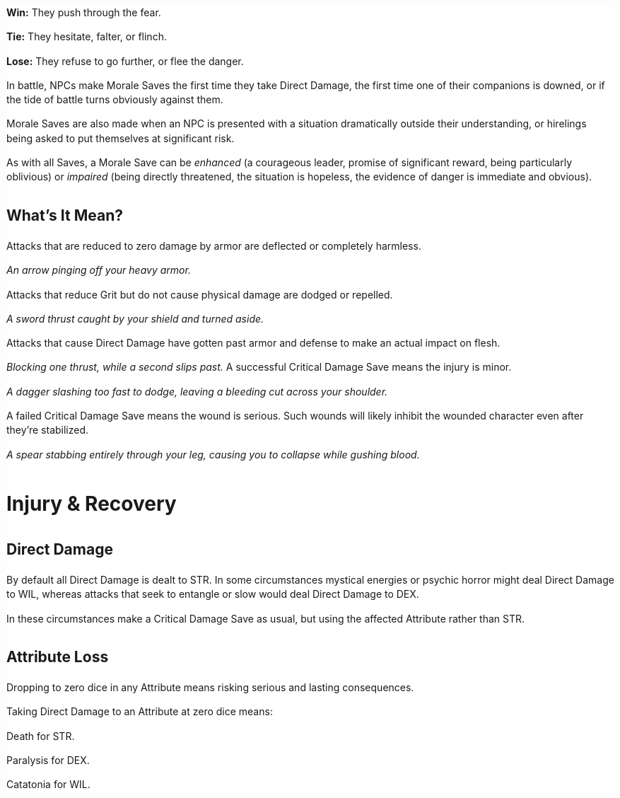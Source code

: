 **Win:** They push through the fear.

**Tie:** They hesitate, falter, or flinch.

**Lose:** They refuse to go further, or flee the danger.

In battle, NPCs make Morale Saves the first time they take Direct Damage, the first time one of their companions is downed, or if the tide of battle turns obviously against them.

Morale Saves are also made when an NPC is presented with a situation dramatically outside their understanding, or hirelings being asked to put themselves at significant risk.

As with all Saves, a Morale Save can be *enhanced* (a courageous leader, promise of significant reward, being particularly oblivious) or *impaired* (being directly threatened, the situation is hopeless, the evidence of danger is immediate and obvious).
## What’s It Mean?
Attacks that are reduced to zero damage by armor are deflected or completely harmless.

*An arrow pinging off your heavy armor.*

Attacks that reduce Grit but do not cause physical damage are dodged or repelled.

*A sword thrust caught by your shield and turned aside.*

Attacks that cause Direct Damage have gotten past armor and defense to make an actual impact on flesh.

*Blocking one thrust, while a second slips past.*
A successful Critical Damage Save means the injury is minor.

*A dagger slashing too fast to dodge, leaving a bleeding cut across your shoulder.*

A failed Critical Damage Save means the wound is serious. Such wounds will likely inhibit the wounded character even after they’re stabilized.

*A spear stabbing entirely through your leg, causing you to collapse while gushing blood.*

# Injury & Recovery
## Direct Damage
By default all Direct Damage is dealt to STR. In some circumstances mystical energies or psychic horror might deal Direct Damage to WIL, whereas attacks that seek to entangle or slow would deal Direct Damage to DEX.

In these circumstances make a Critical Damage Save as usual, but using the affected Attribute rather than STR.
## Attribute Loss
Dropping to zero dice in any Attribute means risking serious and lasting consequences.

Taking Direct Damage to an Attribute at zero dice means:

Death for STR.

Paralysis for DEX.

Catatonia for WIL.

